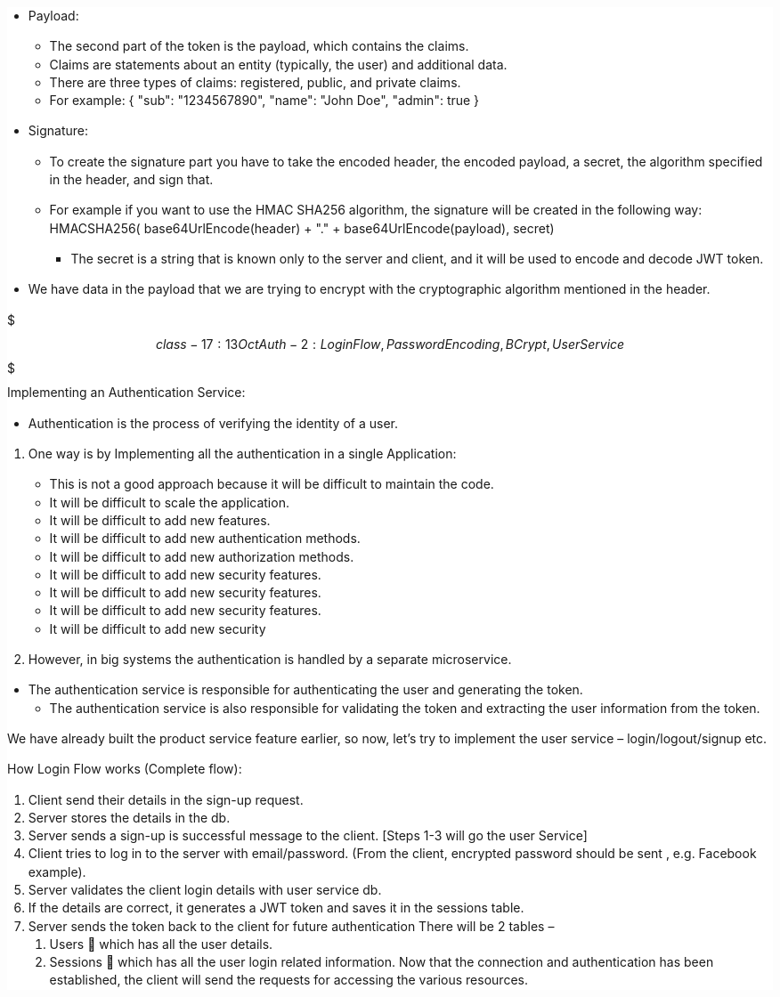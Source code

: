 * Payload:
    * The second part of the token is the payload, which contains the claims.
    * Claims are statements about an entity (typically, the user) and additional data.
    * There are three types of claims: registered, public, and private claims.
    * For example:
      {
      "sub": "1234567890",
      "name": "John Doe",
      "admin": true
      }

* Signature:
    * To create the signature part you have to take the encoded header, the encoded payload, a secret, the algorithm specified in the header, and sign that.
    * For example if you want to use the HMAC SHA256 algorithm, the signature will be created in the following way:
      HMACSHA256(
      base64UrlEncode(header) + "." +
      base64UrlEncode(payload),
      secret)

        * The secret is a string that is known only to the server and client, and it will be used to encode and decode JWT token.

* We have data in the payload that we are trying to encrypt with the cryptographic algorithm mentioned in the header.

$$$$$$$$$$$$$$$$$$$$$$$$$$$$$$$$$$$$$$$$$$$$$$$$$$$$$$$$$$$$$$$$$$$$$$$$$$$$$$$$$$$$
$$$ class-17: 13Oct Auth-2: Login Flow, Password Encoding, BCrypt, User Service  $$$
$$$$$$$$$$$$$$$$$$$$$$$$$$$$$$$$$$$$$$$$$$$$$$$$$$$$$$$$$$$$$$$$$$$$$$$$$$$$$$$$$$$$
Implementing an Authentication Service:
* Authentication is the process of verifying the identity of a user.
1.	One way is by Implementing all the authentication in a single Application:
    * This is not a good approach because it will be difficult to maintain the code.
    * It will be difficult to scale the application.
    * It will be difficult to add new features.
    * It will be difficult to add new authentication methods.
    * It will be difficult to add new authorization methods.
    * It will be difficult to add new security features.
    * It will be difficult to add new security features.
    * It will be difficult to add new security features.
    * It will be difficult to add new security

2.	However, in big systems the authentication is handled by a separate microservice.
   * The authentication service is responsible for authenticating the user and generating the token.
     * The authentication service is also responsible for validating the token and extracting the user information from the token.

We have already built the product service feature earlier, so now, let’s try to implement	 the user service – login/logout/signup etc.

How Login Flow works (Complete flow):
1.	Client send their details in the sign-up request.
2.	Server stores the details in the db.
3.	Server sends a sign-up is successful message to the client.
      [Steps 1-3 will go the user Service]
4.	Client tries to log in to the server with email/password.
      (From the client, encrypted password should be sent , e.g. Facebook example).
5.	Server validates the client login details with user service db.
6.	If the details are correct, it generates a JWT token and saves it in the sessions table.
7.	Server sends the token back to the client for future authentication
      There will be 2 tables –
      1. Users   which has all the user details.
      2. Sessions  which has all the user login related information.
         Now that the connection and authentication has been established, the client will send the requests for accessing the various resources.    